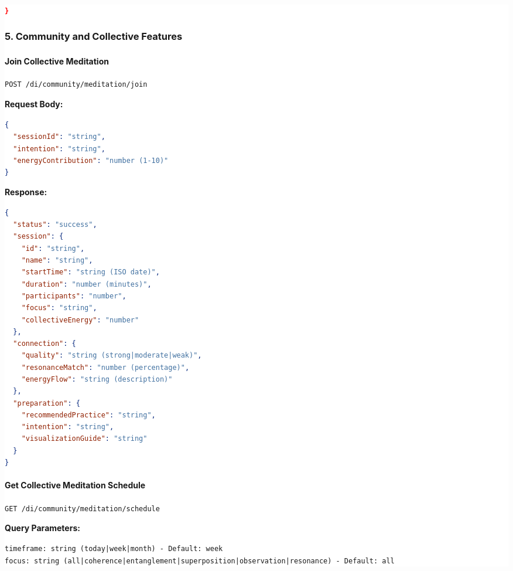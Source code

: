 ```json
}
```

### 5. Community and Collective Features

#### Join Collective Meditation

```
POST /di/community/meditation/join
```

**Request Body:**
```json
{
  "sessionId": "string",
  "intention": "string",
  "energyContribution": "number (1-10)"
}
```

**Response:**
```json
{
  "status": "success",
  "session": {
    "id": "string",
    "name": "string",
    "startTime": "string (ISO date)",
    "duration": "number (minutes)",
    "participants": "number",
    "focus": "string",
    "collectiveEnergy": "number"
  },
  "connection": {
    "quality": "string (strong|moderate|weak)",
    "resonanceMatch": "number (percentage)",
    "energyFlow": "string (description)"
  },
  "preparation": {
    "recommendedPractice": "string",
    "intention": "string",
    "visualizationGuide": "string"
  }
}
```

#### Get Collective Meditation Schedule

```
GET /di/community/meditation/schedule
```

**Query Parameters:**
```
timeframe: string (today|week|month) - Default: week
focus: string (all|coherence|entanglement|superposition|observation|resonance) - Default: all
```
